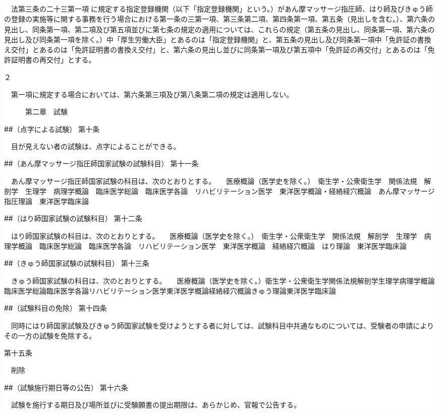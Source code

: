 　法第三条の二十三第一項
に規定する指定登録機関（以下「指定登録機関」という。）があん摩マッサージ指圧師、はり師及びきゅう師の登録の実施等に関する事務を行う場合における第一条の三第一項、第三条第二項、第四条第一項、第五条（見出しを含む。）、第六条の見出し、同条第一項、第二項及び第五項並びに第七条の規定の適用については、これらの規定（第五条の見出し、同条第一項、第六条の見出し及び同条第一項を除く。）中「厚生労働大臣」とあるのは「指定登録機関」と、第五条の見出し及び同条第一項中「免許証の書換え交付」とあるのは「免許証明書の書換え交付」と、第六条の見出し並びに同条第一項及び第五項中「免許証の再交付」とあるのは「免許証明書の再交付」とする。

２

　第一項に規定する場合においては、第六条第三項及び第八条第二項の規定は適用しない。



　　　第二章　試験


##（点字による試験）
第十条

　目が見えない者の試験は、点字によることができる。



##（あん摩マッサージ指圧師国家試験の試験科目）
第十一条

　あん摩マッサージ指圧師国家試験の科目は、次のとおりとする。　　医療概論（医学史を除く。）　衛生学・公衆衛生学　関係法規　解剖学　生理学　病理学概論　臨床医学総論　臨床医学各論　リハビリテーション医学　東洋医学概論・経絡経穴概論　あん摩マッサージ指圧理論　東洋医学臨床論 



##（はり師国家試験の試験科目）
第十二条

　はり師国家試験の科目は、次のとおりとする。　　医療概論（医学史を除く。）　衛生学・公衆衛生学　関係法規　解剖学　生理学　病理学概論　臨床医学総論　臨床医学各論　リハビリテーション医学　東洋医学概論　経絡経穴概論　はり理論　東洋医学臨床論 



##（きゅう師国家試験の試験科目）
第十三条

　きゅう師国家試験の科目は、次のとおりとする。　　医療概論（医学史を除く。）衛生学・公衆衛生学関係法規解剖学生理学病理学概論臨床医学総論臨床医学各論リハビリテーション医学東洋医学概論経絡経穴概論きゅう理論東洋医学臨床論



##（試験科目の免除）
第十四条

　同時にはり師国家試験及びきゅう師国家試験を受けようとする者に対しては、試験科目中共通なものについては、受験者の申請によりその一方の試験を免除する。



第十五条


　削除



##（試験施行期日等の公告）
第十六条

　試験を施行する期日及び場所並びに受験願書の提出期限は、あらかじめ、官報で公告する。



